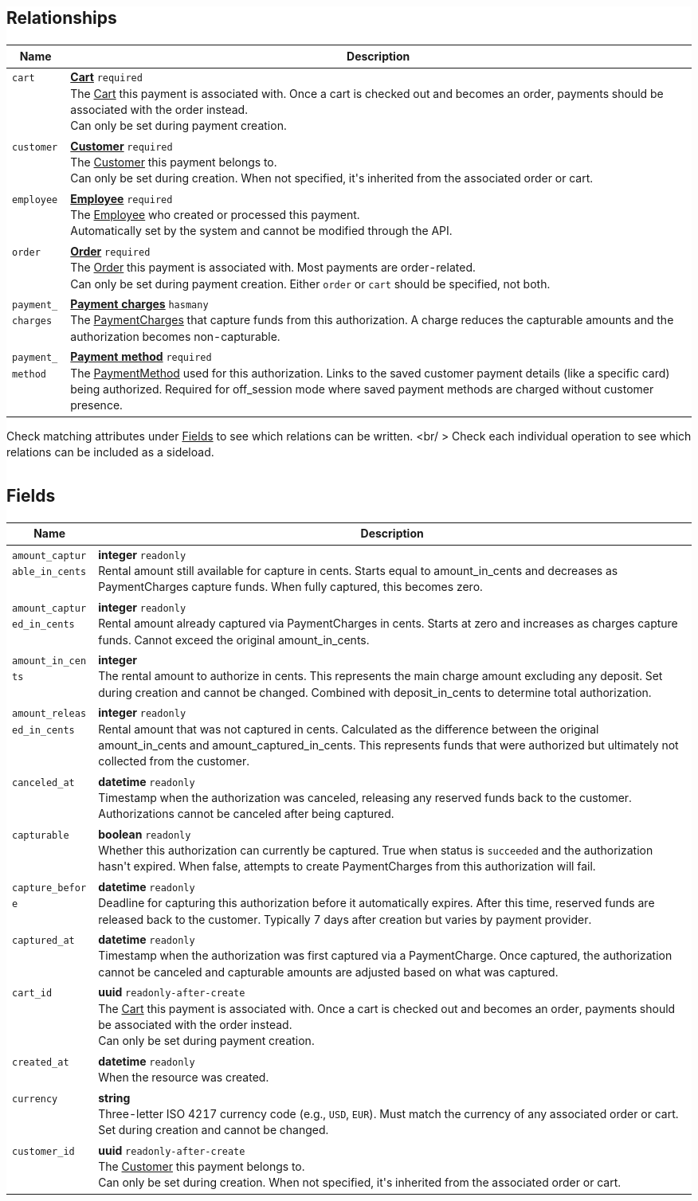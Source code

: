 ## Relationships
Name | Description
-- | --
`cart` | **[Cart](#carts)** `required`<br>The [Cart](#carts) this payment is associated with. Once a cart is checked out and becomes an order, payments should be associated with the order instead.<br>Can only be set during payment creation. 
`customer` | **[Customer](#customers)** `required`<br>The [Customer](#customers) this payment belongs to.<br>Can only be set during creation. When not specified, it's inherited from the associated order or cart. 
`employee` | **[Employee](#employees)** `required`<br>The [Employee](#employees) who created or processed this payment.<br>Automatically set by the system and cannot be modified through the API. 
`order` | **[Order](#orders)** `required`<br>The [Order](#orders) this payment is associated with. Most payments are order-related.<br>Can only be set during payment creation. Either `order` or `cart` should be specified, not both. 
`payment_charges` | **[Payment charges](#payment-charges)** `hasmany`<br>The [PaymentCharges](#payment-charges) that capture funds from this authorization. A charge reduces the capturable amounts and the authorization becomes non-capturable. 
`payment_method` | **[Payment method](#payment-methods)** `required`<br>The [PaymentMethod](#payment-methods) used for this authorization. Links to the saved customer payment details (like a specific card) being authorized. Required for off_session mode where saved payment methods are charged without customer presence. 


Check matching attributes under [Fields](#payment-authorizations-fields) to see which relations can be written.
<br/ >
Check each individual operation to see which relations can be included as a sideload.
## Fields

 Name | Description
-- | --
`amount_capturable_in_cents` | **integer** `readonly`<br>Rental amount still available for capture in cents. Starts equal to amount_in_cents and decreases as PaymentCharges capture funds. When fully captured, this becomes zero. 
`amount_captured_in_cents` | **integer** `readonly`<br>Rental amount already captured via PaymentCharges in cents. Starts at zero and increases as charges capture funds. Cannot exceed the original amount_in_cents. 
`amount_in_cents` | **integer** <br>The rental amount to authorize in cents. This represents the main charge amount excluding any deposit. Set during creation and cannot be changed. Combined with deposit_in_cents to determine total authorization. 
`amount_released_in_cents` | **integer** `readonly`<br>Rental amount that was not captured in cents. Calculated as the difference between the original amount_in_cents and amount_captured_in_cents. This represents funds that were authorized but ultimately not collected from the customer. 
`canceled_at` | **datetime** `readonly`<br>Timestamp when the authorization was canceled, releasing any reserved funds back to the customer. Authorizations cannot be canceled after being captured. 
`capturable` | **boolean** `readonly`<br>Whether this authorization can currently be captured. True when status is `succeeded` and the authorization hasn't expired. When false, attempts to create PaymentCharges from this authorization will fail. 
`capture_before` | **datetime** `readonly`<br>Deadline for capturing this authorization before it automatically expires. After this time, reserved funds are released back to the customer. Typically 7 days after creation but varies by payment provider. 
`captured_at` | **datetime** `readonly`<br>Timestamp when the authorization was first captured via a PaymentCharge. Once captured, the authorization cannot be canceled and capturable amounts are adjusted based on what was captured. 
`cart_id` | **uuid** `readonly-after-create`<br>The [Cart](#carts) this payment is associated with. Once a cart is checked out and becomes an order, payments should be associated with the order instead.<br>Can only be set during payment creation. 
`created_at` | **datetime** `readonly`<br>When the resource was created.
`currency` | **string** <br>Three-letter ISO 4217 currency code (e.g., `USD`, `EUR`). Must match the currency of any associated order or cart. Set during creation and cannot be changed. 
`customer_id` | **uuid** `readonly-after-create`<br>The [Customer](#customers) this payment belongs to.<br>Can only be set during creation. When not specified, it's inherited from the associated order or cart. 